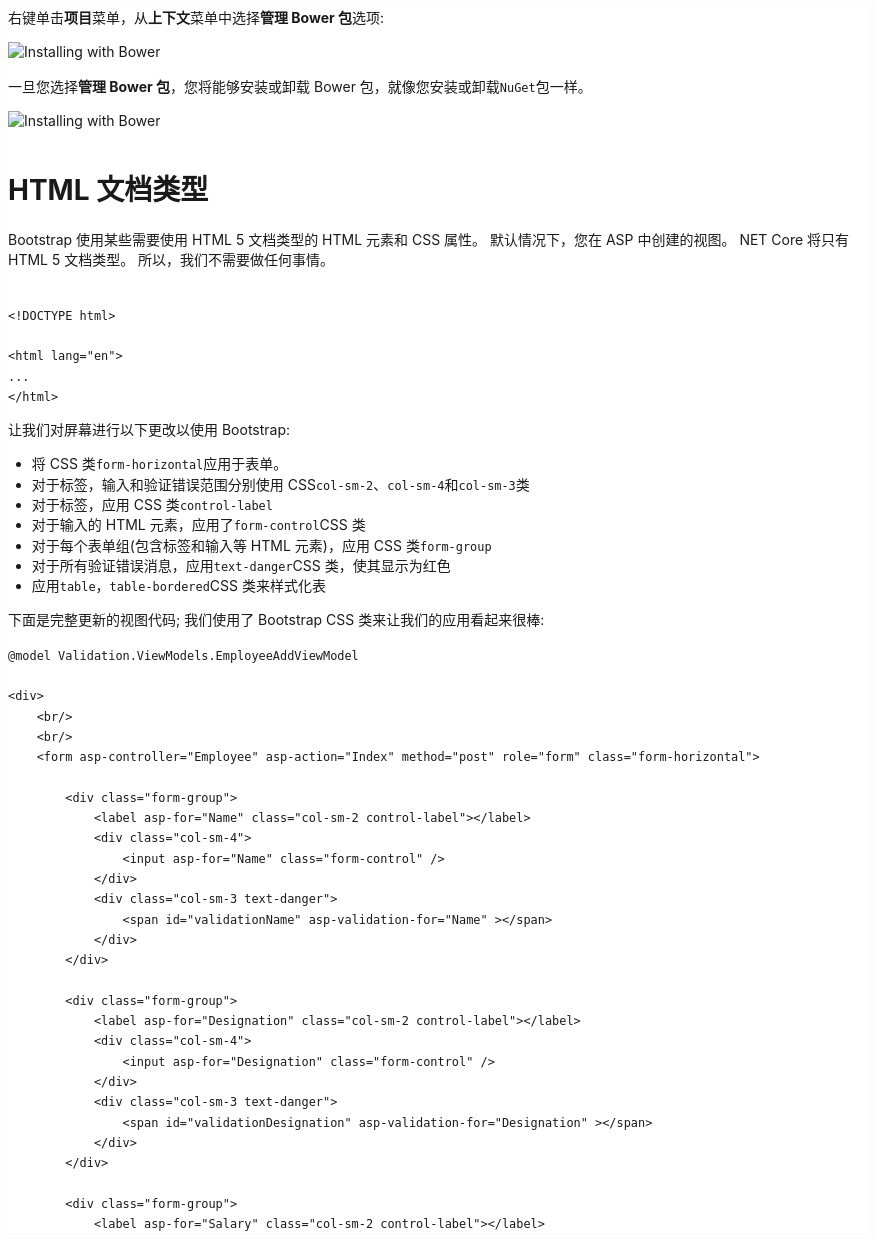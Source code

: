 右键单击**项目**菜单，从**上下文**菜单中选择**管理 Bower 包**选项:

![Installing with Bower](Image00128.jpg)

一旦您选择**管理 Bower 包**，您将能够安装或卸载 Bower 包，就像您安装或卸载`NuGet`包一样。

![Installing with Bower](Image00129.jpg)

# HTML 文档类型

Bootstrap 使用某些需要使用 HTML 5 文档类型的 HTML 元素和 CSS 属性。 默认情况下，您在 ASP 中创建的视图。 NET Core 将只有 HTML 5 文档类型。 所以，我们不需要做任何事情。

```

<!DOCTYPE html> 

<html lang="en"> 
... 
</html> 

```

让我们对屏幕进行以下更改以使用 Bootstrap:

*   将 CSS 类`form-horizontal`应用于表单。
*   对于标签，输入和验证错误范围分别使用 CSS`col-sm-2`、`col-sm-4`和`col-sm-3`类
*   对于标签，应用 CSS 类`control-label`
*   对于输入的 HTML 元素，应用了`form-control`CSS 类
*   对于每个表单组(包含标签和输入等 HTML 元素)，应用 CSS 类`form-group`
*   对于所有验证错误消息，应用`text-danger`CSS 类，使其显示为红色
*   应用`table`，`table-bordered`CSS 类来样式化表

下面是完整更新的视图代码; 我们使用了 Bootstrap CSS 类来让我们的应用看起来很棒:

```
@model Validation.ViewModels.EmployeeAddViewModel 

<div> 
    <br/> 
    <br/> 
    <form asp-controller="Employee" asp-action="Index" method="post" role="form" class="form-horizontal"> 

        <div class="form-group"> 
            <label asp-for="Name" class="col-sm-2 control-label"></label> 
            <div class="col-sm-4"> 
                <input asp-for="Name" class="form-control" /> 
            </div> 
            <div class="col-sm-3 text-danger"> 
                <span id="validationName" asp-validation-for="Name" ></span> 
            </div> 
        </div> 

        <div class="form-group"> 
            <label asp-for="Designation" class="col-sm-2 control-label"></label> 
            <div class="col-sm-4"> 
                <input asp-for="Designation" class="form-control" /> 
            </div> 
            <div class="col-sm-3 text-danger"> 
                <span id="validationDesignation" asp-validation-for="Designation" ></span> 
            </div> 
        </div> 

        <div class="form-group"> 
            <label asp-for="Salary" class="col-sm-2 control-label"></label> 
```